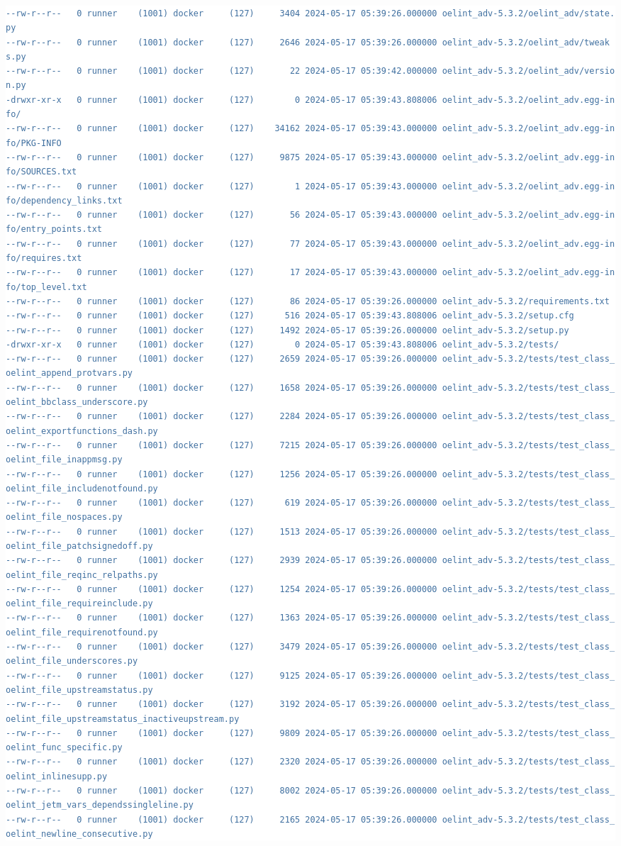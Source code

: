 ```diff
--rw-r--r--   0 runner    (1001) docker     (127)     3404 2024-05-17 05:39:26.000000 oelint_adv-5.3.2/oelint_adv/state.py
--rw-r--r--   0 runner    (1001) docker     (127)     2646 2024-05-17 05:39:26.000000 oelint_adv-5.3.2/oelint_adv/tweaks.py
--rw-r--r--   0 runner    (1001) docker     (127)       22 2024-05-17 05:39:42.000000 oelint_adv-5.3.2/oelint_adv/version.py
-drwxr-xr-x   0 runner    (1001) docker     (127)        0 2024-05-17 05:39:43.808006 oelint_adv-5.3.2/oelint_adv.egg-info/
--rw-r--r--   0 runner    (1001) docker     (127)    34162 2024-05-17 05:39:43.000000 oelint_adv-5.3.2/oelint_adv.egg-info/PKG-INFO
--rw-r--r--   0 runner    (1001) docker     (127)     9875 2024-05-17 05:39:43.000000 oelint_adv-5.3.2/oelint_adv.egg-info/SOURCES.txt
--rw-r--r--   0 runner    (1001) docker     (127)        1 2024-05-17 05:39:43.000000 oelint_adv-5.3.2/oelint_adv.egg-info/dependency_links.txt
--rw-r--r--   0 runner    (1001) docker     (127)       56 2024-05-17 05:39:43.000000 oelint_adv-5.3.2/oelint_adv.egg-info/entry_points.txt
--rw-r--r--   0 runner    (1001) docker     (127)       77 2024-05-17 05:39:43.000000 oelint_adv-5.3.2/oelint_adv.egg-info/requires.txt
--rw-r--r--   0 runner    (1001) docker     (127)       17 2024-05-17 05:39:43.000000 oelint_adv-5.3.2/oelint_adv.egg-info/top_level.txt
--rw-r--r--   0 runner    (1001) docker     (127)       86 2024-05-17 05:39:26.000000 oelint_adv-5.3.2/requirements.txt
--rw-r--r--   0 runner    (1001) docker     (127)      516 2024-05-17 05:39:43.808006 oelint_adv-5.3.2/setup.cfg
--rw-r--r--   0 runner    (1001) docker     (127)     1492 2024-05-17 05:39:26.000000 oelint_adv-5.3.2/setup.py
-drwxr-xr-x   0 runner    (1001) docker     (127)        0 2024-05-17 05:39:43.808006 oelint_adv-5.3.2/tests/
--rw-r--r--   0 runner    (1001) docker     (127)     2659 2024-05-17 05:39:26.000000 oelint_adv-5.3.2/tests/test_class_oelint_append_protvars.py
--rw-r--r--   0 runner    (1001) docker     (127)     1658 2024-05-17 05:39:26.000000 oelint_adv-5.3.2/tests/test_class_oelint_bbclass_underscore.py
--rw-r--r--   0 runner    (1001) docker     (127)     2284 2024-05-17 05:39:26.000000 oelint_adv-5.3.2/tests/test_class_oelint_exportfunctions_dash.py
--rw-r--r--   0 runner    (1001) docker     (127)     7215 2024-05-17 05:39:26.000000 oelint_adv-5.3.2/tests/test_class_oelint_file_inappmsg.py
--rw-r--r--   0 runner    (1001) docker     (127)     1256 2024-05-17 05:39:26.000000 oelint_adv-5.3.2/tests/test_class_oelint_file_includenotfound.py
--rw-r--r--   0 runner    (1001) docker     (127)      619 2024-05-17 05:39:26.000000 oelint_adv-5.3.2/tests/test_class_oelint_file_nospaces.py
--rw-r--r--   0 runner    (1001) docker     (127)     1513 2024-05-17 05:39:26.000000 oelint_adv-5.3.2/tests/test_class_oelint_file_patchsignedoff.py
--rw-r--r--   0 runner    (1001) docker     (127)     2939 2024-05-17 05:39:26.000000 oelint_adv-5.3.2/tests/test_class_oelint_file_reqinc_relpaths.py
--rw-r--r--   0 runner    (1001) docker     (127)     1254 2024-05-17 05:39:26.000000 oelint_adv-5.3.2/tests/test_class_oelint_file_requireinclude.py
--rw-r--r--   0 runner    (1001) docker     (127)     1363 2024-05-17 05:39:26.000000 oelint_adv-5.3.2/tests/test_class_oelint_file_requirenotfound.py
--rw-r--r--   0 runner    (1001) docker     (127)     3479 2024-05-17 05:39:26.000000 oelint_adv-5.3.2/tests/test_class_oelint_file_underscores.py
--rw-r--r--   0 runner    (1001) docker     (127)     9125 2024-05-17 05:39:26.000000 oelint_adv-5.3.2/tests/test_class_oelint_file_upstreamstatus.py
--rw-r--r--   0 runner    (1001) docker     (127)     3192 2024-05-17 05:39:26.000000 oelint_adv-5.3.2/tests/test_class_oelint_file_upstreamstatus_inactiveupstream.py
--rw-r--r--   0 runner    (1001) docker     (127)     9809 2024-05-17 05:39:26.000000 oelint_adv-5.3.2/tests/test_class_oelint_func_specific.py
--rw-r--r--   0 runner    (1001) docker     (127)     2320 2024-05-17 05:39:26.000000 oelint_adv-5.3.2/tests/test_class_oelint_inlinesupp.py
--rw-r--r--   0 runner    (1001) docker     (127)     8002 2024-05-17 05:39:26.000000 oelint_adv-5.3.2/tests/test_class_oelint_jetm_vars_dependssingleline.py
--rw-r--r--   0 runner    (1001) docker     (127)     2165 2024-05-17 05:39:26.000000 oelint_adv-5.3.2/tests/test_class_oelint_newline_consecutive.py
```